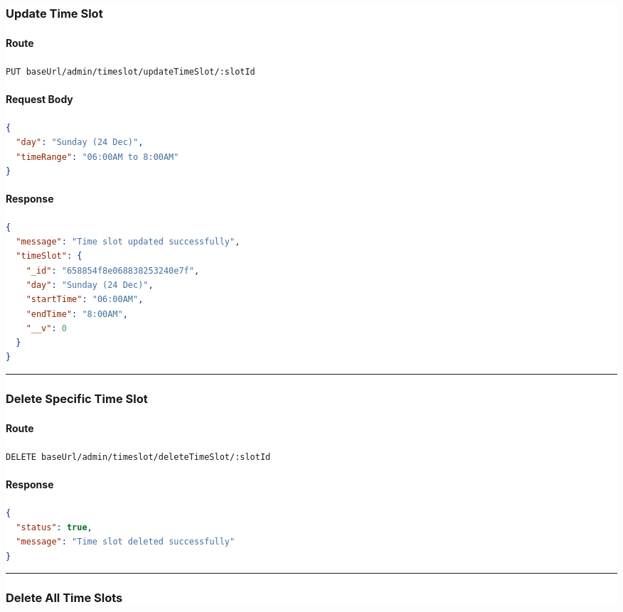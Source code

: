 
### Update Time Slot

#### Route

```
PUT baseUrl/admin/timeslot/updateTimeSlot/:slotId
```

#### Request Body

```json
{
  "day": "Sunday (24 Dec)",
  "timeRange": "06:00AM to 8:00AM"
}
```

#### Response

```json
{
  "message": "Time slot updated successfully",
  "timeSlot": {
    "_id": "658854f8e068838253240e7f",
    "day": "Sunday (24 Dec)",
    "startTime": "06:00AM",
    "endTime": "8:00AM",
    "__v": 0
  }
}
```

---

### Delete Specific Time Slot

#### Route

```
DELETE baseUrl/admin/timeslot/deleteTimeSlot/:slotId
```

#### Response

```json
{
  "status": true,
  "message": "Time slot deleted successfully"
}
```

---

### Delete All Time Slots
